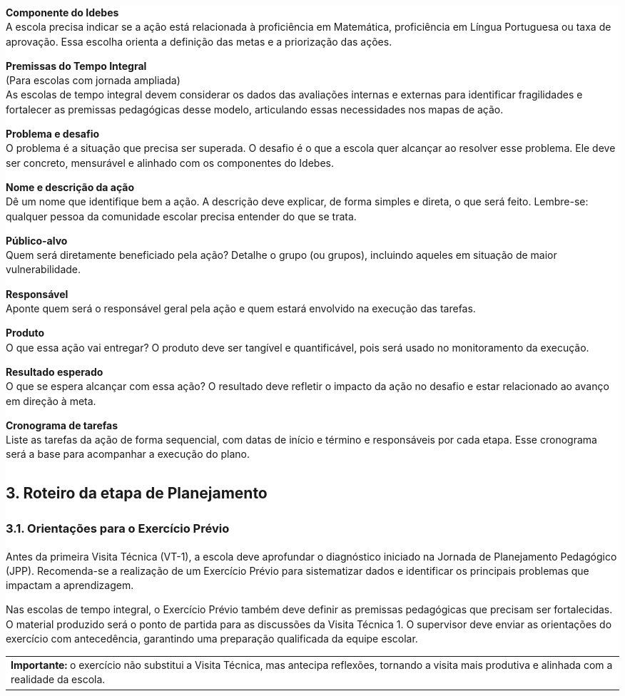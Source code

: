 **Componente do Idebes**  
A escola precisa indicar se a ação está relacionada à proficiência em Matemática, proficiência em Língua Portuguesa ou taxa de aprovação. Essa escolha orienta a definição das metas e a priorização das ações.

**Premissas do Tempo Integral**  
(Para escolas com jornada ampliada)  
As escolas de tempo integral devem considerar os dados das avaliações internas e externas para identificar fragilidades e fortalecer as premissas pedagógicas desse modelo, articulando essas necessidades nos mapas de ação.

**Problema e desafio**  
O problema é a situação que precisa ser superada. O desafio é o que a escola quer alcançar ao resolver esse problema. Ele deve ser concreto, mensurável e alinhado com os componentes do Idebes.

**Nome e descrição da ação**  
Dê um nome que identifique bem a ação. A descrição deve explicar, de forma simples e direta, o que será feito. Lembre-se: qualquer pessoa da comunidade escolar precisa entender do que se trata.

**Público-alvo**  
Quem será diretamente beneficiado pela ação? Detalhe o grupo (ou grupos), incluindo aqueles em situação de maior vulnerabilidade.

**Responsável**  
Aponte quem será o responsável geral pela ação e quem estará envolvido na execução das tarefas.

**Produto**  
O que essa ação vai entregar? O produto deve ser tangível e quantificável, pois será usado no monitoramento da execução.

**Resultado esperado**  
O que se espera alcançar com essa ação? O resultado deve refletir o impacto da ação no desafio e estar relacionado ao avanço em direção à meta.

**Cronograma de tarefas**  
Liste as tarefas da ação de forma sequencial, com datas de início e término e responsáveis por cada etapa. Esse cronograma será a base para acompanhar a execução do plano.

## 3. Roteiro da etapa de Planejamento

### 3.1. Orientações para o Exercício Prévio

Antes da primeira Visita Técnica (VT-1), a escola deve aprofundar o diagnóstico iniciado na Jornada de Planejamento Pedagógico (JPP). Recomenda-se a realização de um Exercício Prévio para sistematizar dados e identificar os principais problemas que impactam a aprendizagem.

Nas escolas de tempo integral, o Exercício Prévio também deve definir as premissas pedagógicas que precisam ser fortalecidas. O material produzido será o ponto de partida para as discussões da Visita Técnica 1. O supervisor deve enviar as orientações do exercício com antecedência, garantindo uma preparação qualificada da equipe escolar.

<table>
    <tbody>
        <tr>
            <td><strong>Importante:</strong> o exercício não substitui a Visita Técnica, mas antecipa reflexões, tornando a visita mais produtiva e alinhada com a realidade da escola.</td>
        </tr>
    </tbody>
</table>
